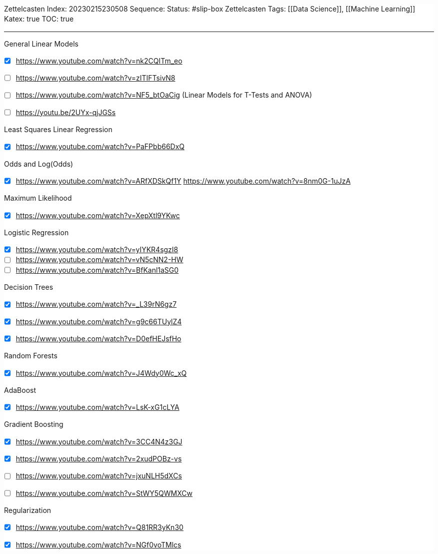 Zettelcasten Index: 20230215230508
Sequence:
Status: #slip-box
Zettelcasten Tags: [[Data Science]], [[Machine Learning]]
Katex: true
TOC: true

---

General Linear Models
- [x] https://www.youtube.com/watch?v=nk2CQITm_eo
- [ ] https://www.youtube.com/watch?v=zITIFTsivN8
- [ ] https://www.youtube.com/watch?v=NF5_btOaCig (Linear Models for T-Tests and ANOVA)
- [ ] https://youtu.be/2UYx-qjJGSs


Least Squares Linear Regression
- [x] https://www.youtube.com/watch?v=PaFPbb66DxQ


Odds and Log(Odds)
- [x] https://www.youtube.com/watch?v=ARfXDSkQf1Y
https://www.youtube.com/watch?v=8nm0G-1uJzA


Maximum Likelihood
- [x] https://www.youtube.com/watch?v=XepXtl9YKwc


Logistic Regression
- [x] https://www.youtube.com/watch?v=yIYKR4sgzI8
- [ ] https://www.youtube.com/watch?v=vN5cNN2-HW
- [ ] https://www.youtube.com/watch?v=BfKanl1aSG0

Decision Trees
- [x] https://www.youtube.com/watch?v=_L39rN6gz7
- [x] https://www.youtube.com/watch?v=g9c66TUylZ4
- [x] https://www.youtube.com/watch?v=D0efHEJsfHo


Random Forests
- [x] https://www.youtube.com/watch?v=J4Wdy0Wc_xQ


AdaBoost
- [x] https://www.youtube.com/watch?v=LsK-xG1cLYA


Gradient Boosting
- [x] https://www.youtube.com/watch?v=3CC4N4z3GJ
- [x] https://www.youtube.com/watch?v=2xudPOBz-vs
- [ ] https://www.youtube.com/watch?v=jxuNLH5dXCs
- [ ] https://www.youtube.com/watch?v=StWY5QWMXCw


Regularization
- [x] https://www.youtube.com/watch?v=Q81RR3yKn30
- [x] https://www.youtube.com/watch?v=NGf0voTMlcs

